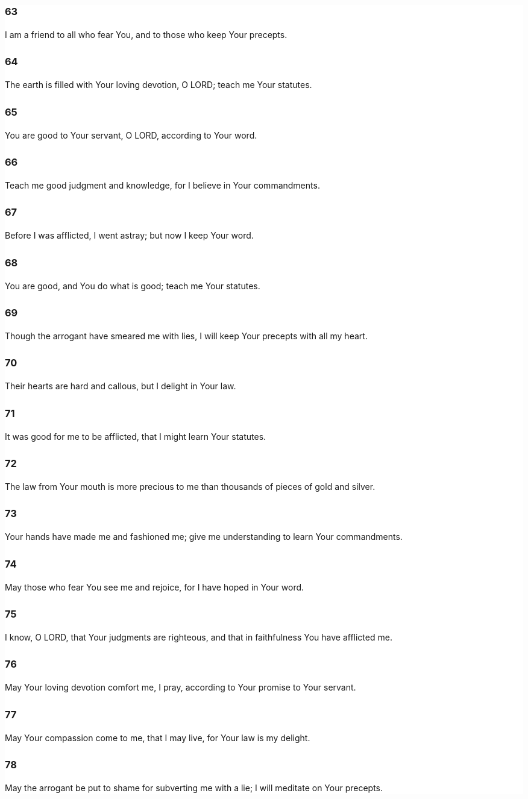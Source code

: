 ### 63
I am a friend to all who fear You, and to those who keep Your precepts.

### 64
The earth is filled with Your loving devotion, O LORD; teach me Your statutes.

### 65
You are good to Your servant, O LORD, according to Your word.

### 66
Teach me good judgment and knowledge, for I believe in Your commandments.

### 67
Before I was afflicted, I went astray; but now I keep Your word.

### 68
You are good, and You do what is good; teach me Your statutes.

### 69
Though the arrogant have smeared me with lies, I will keep Your precepts with all my heart.

### 70
Their hearts are hard and callous, but I delight in Your law.

### 71
It was good for me to be afflicted, that I might learn Your statutes.

### 72
The law from Your mouth is more precious to me than thousands of pieces of gold and silver.

### 73
Your hands have made me and fashioned me; give me understanding to learn Your commandments.

### 74
May those who fear You see me and rejoice, for I have hoped in Your word.

### 75
I know, O LORD, that Your judgments are righteous, and that in faithfulness You have afflicted me.

### 76
May Your loving devotion comfort me, I pray, according to Your promise to Your servant.

### 77
May Your compassion come to me, that I may live, for Your law is my delight.

### 78
May the arrogant be put to shame for subverting me with a lie; I will meditate on Your precepts.
